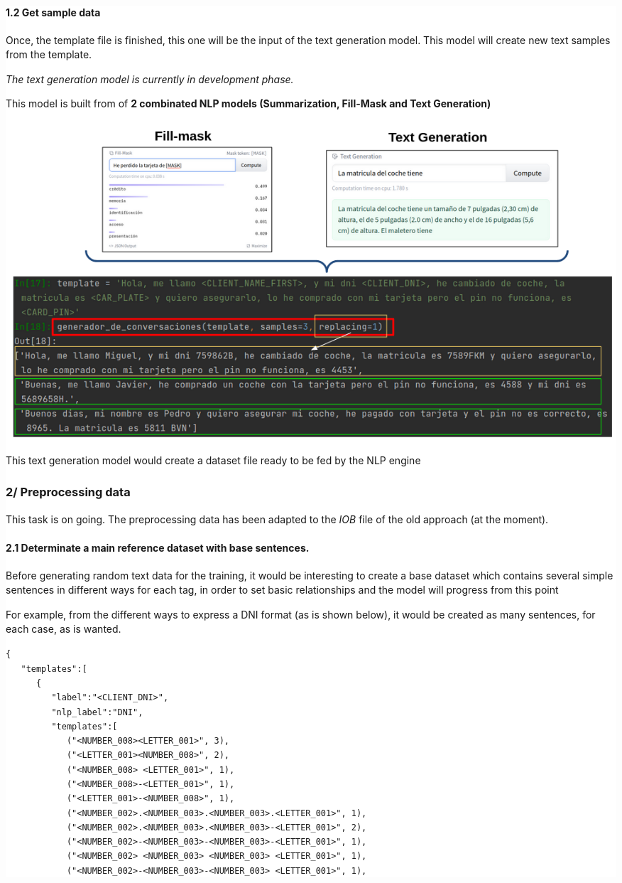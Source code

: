 #### **1.2** Get sample data 

Once, the template file is finished, this one will be the input of the text generation model. This model will create new text samples from the template.

*The text generation model is currently in development phase.*

This model is built from of **2 combinated NLP models (Summarization, Fill-Mask and Text Generation)**

![file](./pictures/generator_conv.png)

This text generation model would create a dataset file ready to be fed by the NLP engine

### **2/** Preprocessing data
This task is on going. The preprocessing data has been adapted to the *IOB* file of the old approach (at the moment). 

#### **2.1** Determinate a main reference dataset with base sentences.
Before generating random text data for the training, it would be interesting to create a base dataset which contains several simple sentences in different ways for each tag, in order to set basic relationships and the model will progress from this point  

For example, from the different ways to express a DNI format (as is shown below), it would be created as many sentences, for each case, as is wanted. 
      
    {
       "templates":[
          {
             "label":"<CLIENT_DNI>",
             "nlp_label":"DNI",
             "templates":[
                ("<NUMBER_008><LETTER_001>", 3),
                ("<LETTER_001><NUMBER_008>", 2),
                ("<NUMBER_008> <LETTER_001>", 1),
                ("<NUMBER_008>-<LETTER_001>", 1),
                ("<LETTER_001>-<NUMBER_008>", 1),
                ("<NUMBER_002>.<NUMBER_003>.<NUMBER_003>.<LETTER_001>", 1),
                ("<NUMBER_002>.<NUMBER_003>.<NUMBER_003>-<LETTER_001>", 2),
                ("<NUMBER_002>-<NUMBER_003>-<NUMBER_003>-<LETTER_001>", 1),
                ("<NUMBER_002> <NUMBER_003> <NUMBER_003> <LETTER_001>", 1),
                ("<NUMBER_002>-<NUMBER_003>-<NUMBER_003> <LETTER_001>", 1),